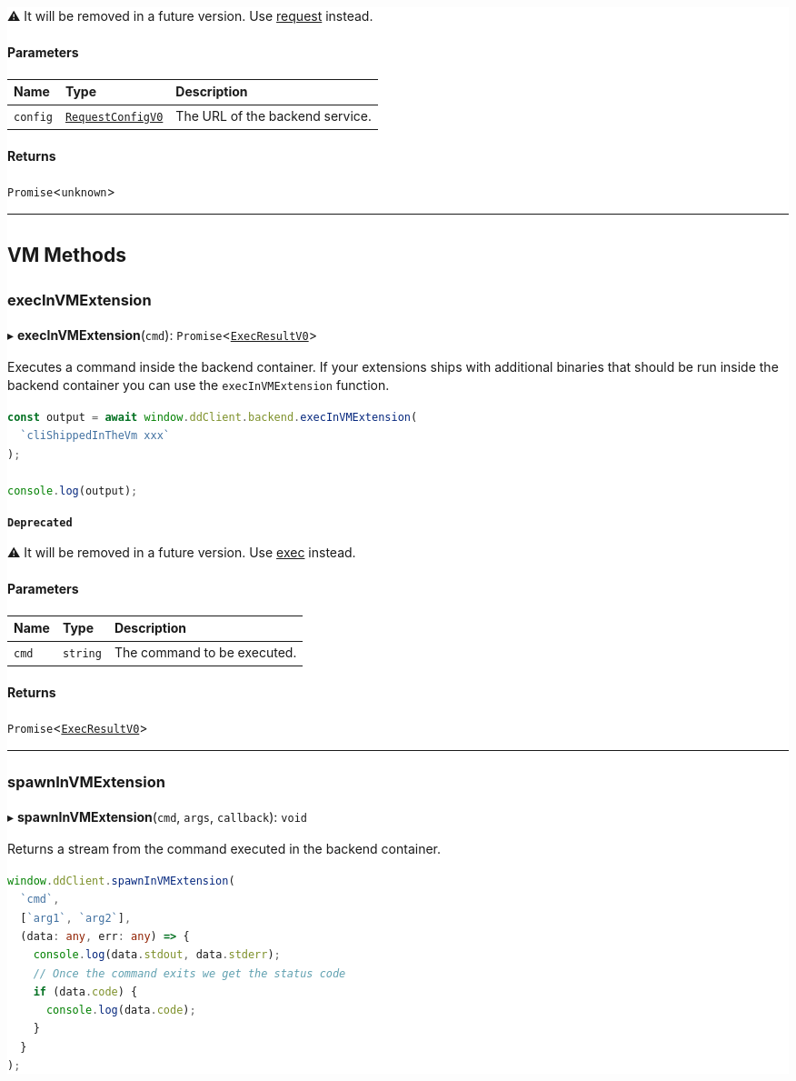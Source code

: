 :warning: It will be removed in a future version. Use [request](HttpService.md#request) instead.

#### Parameters

| Name | Type | Description |
| :------ | :------ | :------ |
| `config` | [`RequestConfigV0`](RequestConfigV0.md) | The URL of the backend service. |

#### Returns

`Promise`<`unknown`\>

___

## VM Methods

### execInVMExtension

▸ **execInVMExtension**(`cmd`): `Promise`<[`ExecResultV0`](ExecResultV0.md)\>

Executes a command inside the backend container.
If your extensions ships with additional binaries that should be run inside the backend container you can use the `execInVMExtension` function.

```typescript
const output = await window.ddClient.backend.execInVMExtension(
  `cliShippedInTheVm xxx`
);

console.log(output);
```

**`Deprecated`**

:warning: It will be removed in a future version. Use [exec](ExtensionCli.md#exec) instead.

#### Parameters

| Name | Type | Description |
| :------ | :------ | :------ |
| `cmd` | `string` | The command to be executed. |

#### Returns

`Promise`<[`ExecResultV0`](ExecResultV0.md)\>

___

### spawnInVMExtension

▸ **spawnInVMExtension**(`cmd`, `args`, `callback`): `void`

Returns a stream from the command executed in the backend container.

```typescript
window.ddClient.spawnInVMExtension(
  `cmd`,
  [`arg1`, `arg2`],
  (data: any, err: any) => {
    console.log(data.stdout, data.stderr);
    // Once the command exits we get the status code
    if (data.code) {
      console.log(data.code);
    }
  }
);
```
